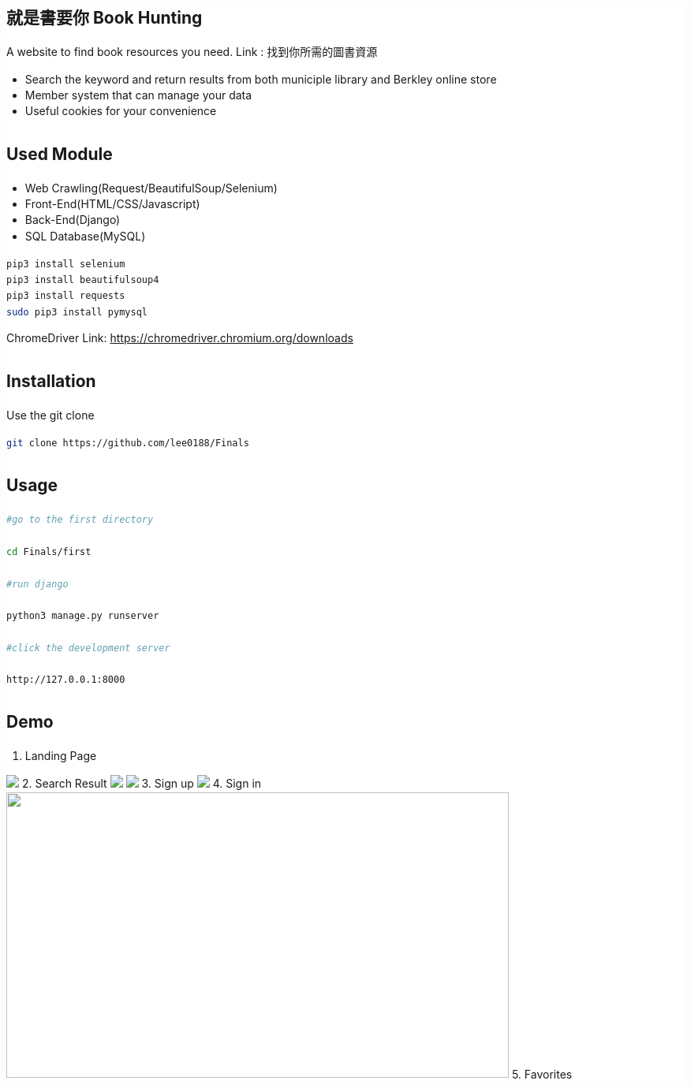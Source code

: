 ## 就是書要你 Book Hunting

A website to find book resources you need.
Link : 
找到你所需的圖書資源

* Search the keyword and return results from both municiple library and Berkley online store
* Member system  that can manage your data
* Useful cookies for your convenience

## Used Module

* Web Crawling(Request/BeautifulSoup/Selenium)
* Front-End(HTML/CSS/Javascript)
* Back-End(Django)
* SQL Database(MySQL)

```bash
pip3 install selenium
pip3 install beautifulsoup4
pip3 install requests
sudo pip3 install pymysql
```
ChromeDriver Link: https://chromedriver.chromium.org/downloads
## Installation

Use the git clone

```bash
git clone https://github.com/lee0188/Finals
```

## Usage

```bash
#go to the first directory

cd Finals/first

#run django

python3 manage.py runserver

#click the development server

http://127.0.0.1:8000
```

## Demo

1. Landing Page
<img width ="ˇ386" height = "297" src ="https://github.com/lee0188/Readme-test/blob/main/Readme/LandingPage.png">
2. Search Result
<img width ="ˇ622" height = "324" src ="https://github.com/lee0188/Readme-test/blob/main/Readme/search%20result%20library.png">
<img width ="ˇ622" height = "324" src ="https://github.com/lee0188/Readme-test/blob/main/Readme/search%20result.png">
3. Sign up
<img width ="ˇ656" height = "193" src ="https://github.com/lee0188/Readme-test/blob/main/Readme/signup.png">
4. Sign in
<img width ="637" height = "362.5" src ="https://github.com/lee0188/Readme-test/blob/main/Readme/login.png">
5. Favorites